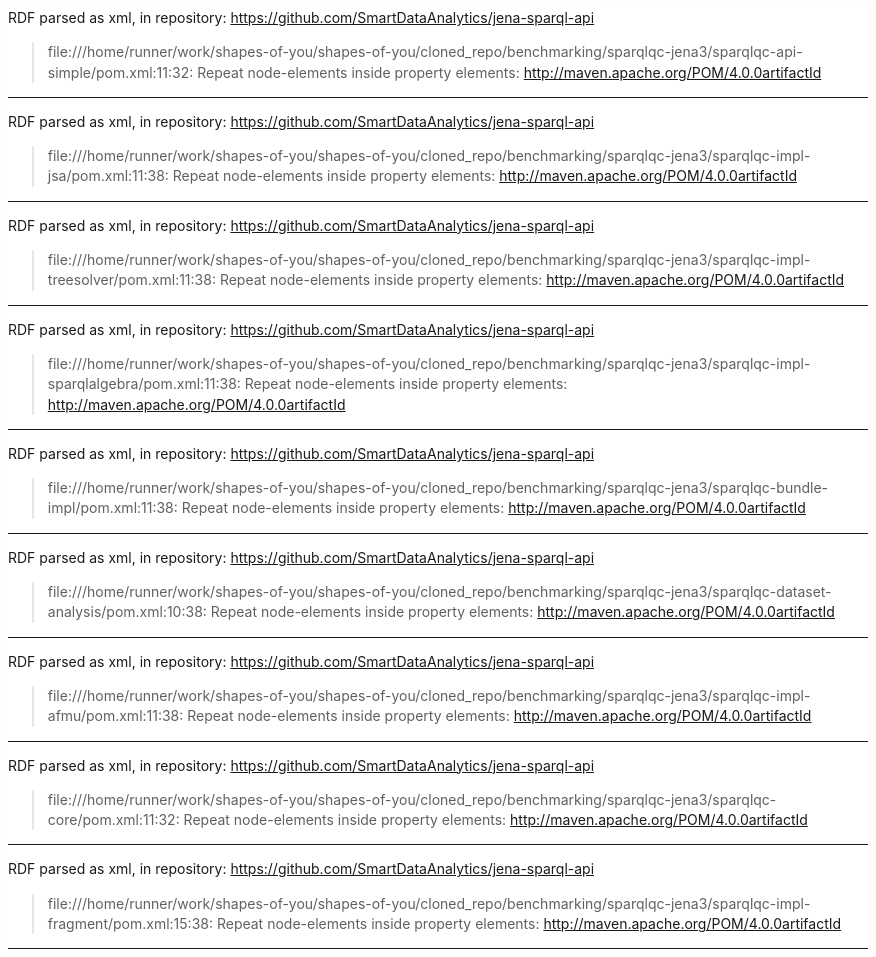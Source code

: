 RDF parsed as xml, in repository: https://github.com/SmartDataAnalytics/jena-sparql-api
> file:///home/runner/work/shapes-of-you/shapes-of-you/cloned_repo/benchmarking/sparqlqc-jena3/sparqlqc-api-simple/pom.xml:11:32: Repeat node-elements inside property elements: http://maven.apache.org/POM/4.0.0artifactId

---
RDF parsed as xml, in repository: https://github.com/SmartDataAnalytics/jena-sparql-api
> file:///home/runner/work/shapes-of-you/shapes-of-you/cloned_repo/benchmarking/sparqlqc-jena3/sparqlqc-impl-jsa/pom.xml:11:38: Repeat node-elements inside property elements: http://maven.apache.org/POM/4.0.0artifactId

---
RDF parsed as xml, in repository: https://github.com/SmartDataAnalytics/jena-sparql-api
> file:///home/runner/work/shapes-of-you/shapes-of-you/cloned_repo/benchmarking/sparqlqc-jena3/sparqlqc-impl-treesolver/pom.xml:11:38: Repeat node-elements inside property elements: http://maven.apache.org/POM/4.0.0artifactId

---
RDF parsed as xml, in repository: https://github.com/SmartDataAnalytics/jena-sparql-api
> file:///home/runner/work/shapes-of-you/shapes-of-you/cloned_repo/benchmarking/sparqlqc-jena3/sparqlqc-impl-sparqlalgebra/pom.xml:11:38: Repeat node-elements inside property elements: http://maven.apache.org/POM/4.0.0artifactId

---
RDF parsed as xml, in repository: https://github.com/SmartDataAnalytics/jena-sparql-api
> file:///home/runner/work/shapes-of-you/shapes-of-you/cloned_repo/benchmarking/sparqlqc-jena3/sparqlqc-bundle-impl/pom.xml:11:38: Repeat node-elements inside property elements: http://maven.apache.org/POM/4.0.0artifactId

---
RDF parsed as xml, in repository: https://github.com/SmartDataAnalytics/jena-sparql-api
> file:///home/runner/work/shapes-of-you/shapes-of-you/cloned_repo/benchmarking/sparqlqc-jena3/sparqlqc-dataset-analysis/pom.xml:10:38: Repeat node-elements inside property elements: http://maven.apache.org/POM/4.0.0artifactId

---
RDF parsed as xml, in repository: https://github.com/SmartDataAnalytics/jena-sparql-api
> file:///home/runner/work/shapes-of-you/shapes-of-you/cloned_repo/benchmarking/sparqlqc-jena3/sparqlqc-impl-afmu/pom.xml:11:38: Repeat node-elements inside property elements: http://maven.apache.org/POM/4.0.0artifactId

---
RDF parsed as xml, in repository: https://github.com/SmartDataAnalytics/jena-sparql-api
> file:///home/runner/work/shapes-of-you/shapes-of-you/cloned_repo/benchmarking/sparqlqc-jena3/sparqlqc-core/pom.xml:11:32: Repeat node-elements inside property elements: http://maven.apache.org/POM/4.0.0artifactId

---
RDF parsed as xml, in repository: https://github.com/SmartDataAnalytics/jena-sparql-api
> file:///home/runner/work/shapes-of-you/shapes-of-you/cloned_repo/benchmarking/sparqlqc-jena3/sparqlqc-impl-fragment/pom.xml:15:38: Repeat node-elements inside property elements: http://maven.apache.org/POM/4.0.0artifactId

---